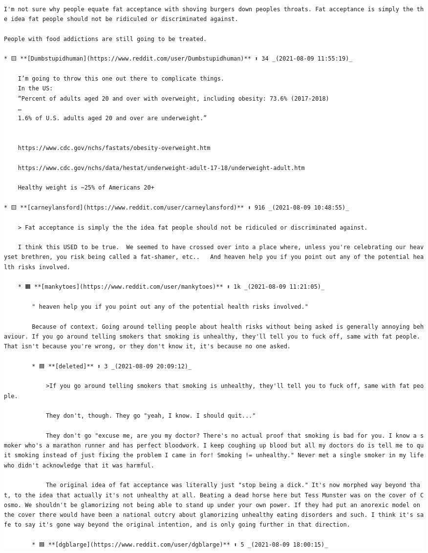 	I'm not sure why people equate fat acceptance with shoving burgers down peoples throats. Fat acceptance is simply the the idea fat people should not be ridiculed or discriminated against.

	People with food addictions are still going to be treated.

	* 🟨 **[Dumbstupidhuman](https://www.reddit.com/user/Dumbstupidhuman)** ⬆️ 34 _(2021-08-09 11:55:19)_

		I’m going to throw this one out there to complicate things. 
		In the US:
		“Percent of adults aged 20 and over with overweight, including obesity: 73.6% (2017-2018)
		…
		1.6% of U.S. adults aged 20 and over are underweight.”
		
		
		https://www.cdc.gov/nchs/fastats/obesity-overweight.htm
		
		https://www.cdc.gov/nchs/data/hestat/underweight-adult-17-18/underweight-adult.htm
		
		Healthy weight is ~25% of Americans 20+

	* 🟨 **[carneylansford](https://www.reddit.com/user/carneylansford)** ⬆️ 916 _(2021-08-09 10:48:55)_

		> Fat acceptance is simply the the idea fat people should not be ridiculed or discriminated against.
		
		I think this USED to be true.  We seemed to have crossed over into a place where, unless you're celebrating our heavyset brethren, you risk being called a fat-shamer, etc..   And heaven help you if you point out any of the potential health risks involved.

		* 🟧 **[mankytoes](https://www.reddit.com/user/mankytoes)** ⬆️ 1k _(2021-08-09 11:21:05)_

			" heaven help you if you point out any of the potential health risks involved."
			
			Because of context. Going around telling people about health risks without being asked is generally annoying behaviour. If you go around telling smokers that smoking is unhealthy, they'll tell you to fuck off, same with fat people. That isn't because you're wrong, or they don't know it, it's because no one asked.

			* 🟦 **[deleted]** ⬆️ 3 _(2021-08-09 20:09:12)_

				>If you go around telling smokers that smoking is unhealthy, they'll tell you to fuck off, same with fat people.
				
				They don't, though. They go "yeah, I know. I should quit..."
				
				They don't go "excuse me, are you my doctor? There's no actual proof that smoking is bad for you. I know a smoker who's a marathon runner and has perfect bloodwork. I keep coughing up blood but all my doctors do is tell me to quit smoking instead of just fixing the problem I came in for! Smoking != unhealthy." Never met a single smoker in my life who didn't acknowledge that it was harmful.
				
				The original idea of fat acceptance was literally just "stop being a dick." It's now morphed way beyond that, to the idea that actually it's not unhealthy at all. Beating a dead horse here but Tess Munster was on the cover of Cosmo. We shouldn't be glamorizing not being able to stand up under your own power. If they had put an anorexic model on the cover there would have been a national outcry about glamorizing unhealthy eating disorders and such. I think it's safe to say it's gone way beyond the original intention, and is only going further in that direction.

			* 🟦 **[dgblarge](https://www.reddit.com/user/dgblarge)** ⬆️ 5 _(2021-08-09 18:00:15)_
